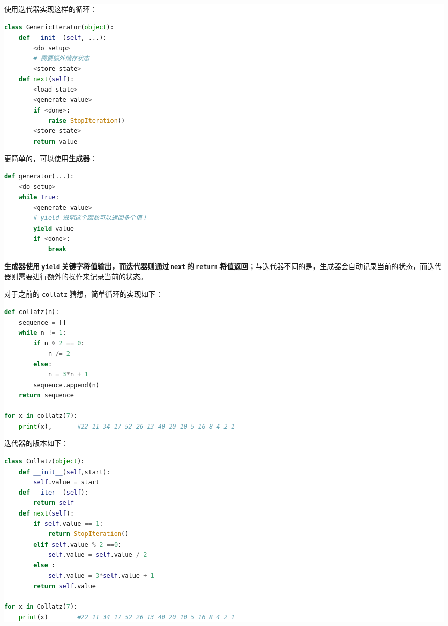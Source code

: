 使用迭代器实现这样的循环：

```python
class GenericIterator(object):
    def __init__(self, ...):
        <do setup>
        # 需要额外储存状态
        <store state>
    def next(self): 
        <load state>
        <generate value>
        if <done>:
            raise StopIteration()
        <store state>
        return value
```

更简单的，可以使用**生成器**：

```python
def generator(...):
    <do setup>
    while True:
        <generate value>
        # yield 说明这个函数可以返回多个值！
        yield value
        if <done>:
            break
```

**生成器使用 `yield` 关键字将值输出，而迭代器则通过 `next` 的 `return` 将值返回**；与迭代器不同的是，生成器会自动记录当前的状态，而迭代器则需要进行额外的操作来记录当前的状态。

对于之前的 `collatz` 猜想，简单循环的实现如下：

```python
def collatz(n):
    sequence = []
    while n != 1:
        if n % 2 == 0:
            n /= 2
        else:
            n = 3*n + 1
        sequence.append(n)
    return sequence

for x in collatz(7):
    print(x),		#22 11 34 17 52 26 13 40 20 10 5 16 8 4 2 1
```

迭代器的版本如下：

```python
class Collatz(object):
    def __init__(self,start):
        self.value = start
    def __iter__(self):
        return self
    def next(self):
        if self.value == 1:
            return StopIteration()
        elif self.value % 2 ==0:
            self.value = self.value / 2
        else :
            self.value = 3*self.value + 1
        return self.value
    
for x in Collatz(7):
    print(x)		#22 11 34 17 52 26 13 40 20 10 5 16 8 4 2 1
```